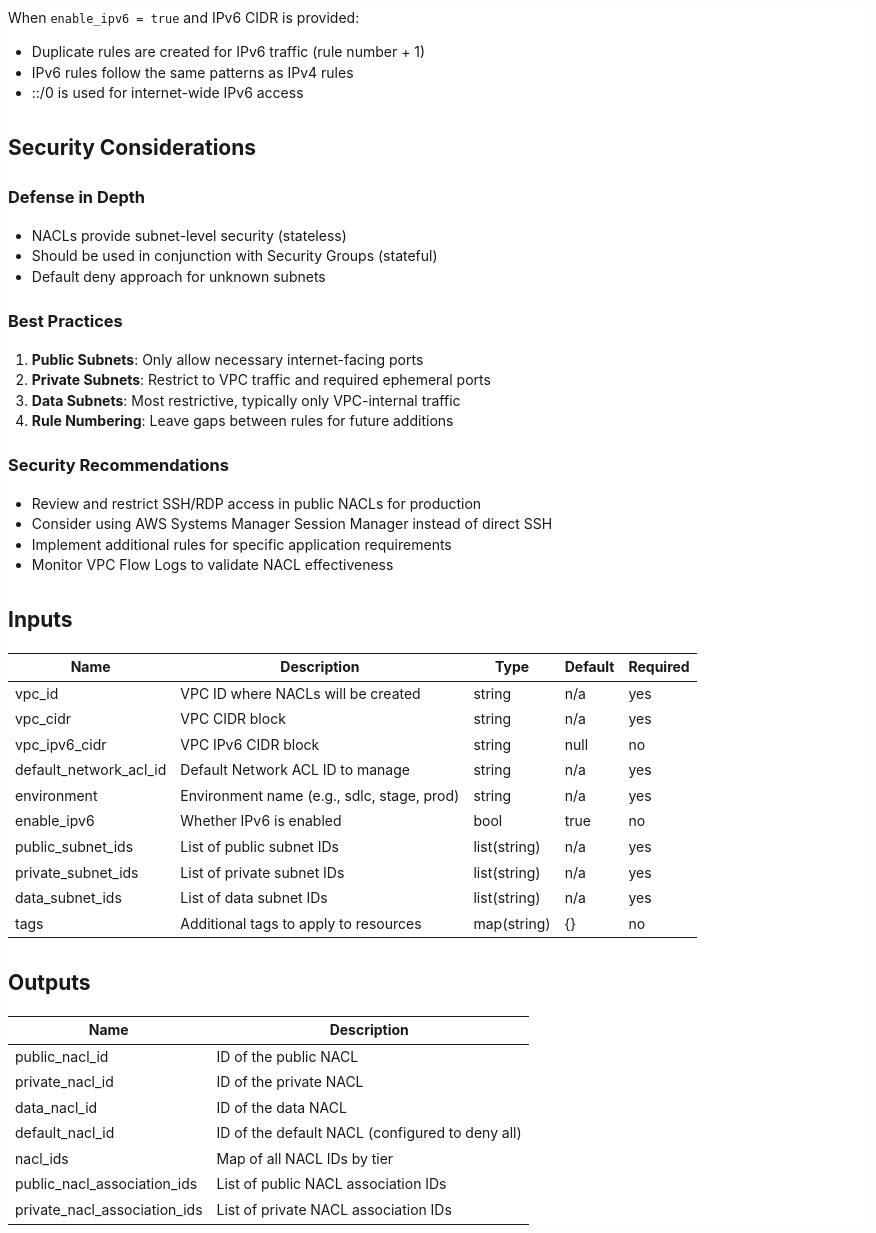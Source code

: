 When `enable_ipv6 = true` and IPv6 CIDR is provided:
- Duplicate rules are created for IPv6 traffic (rule number + 1)
- IPv6 rules follow the same patterns as IPv4 rules
- ::/0 is used for internet-wide IPv6 access

## Security Considerations

### Defense in Depth
- NACLs provide subnet-level security (stateless)
- Should be used in conjunction with Security Groups (stateful)
- Default deny approach for unknown subnets

### Best Practices
1. **Public Subnets**: Only allow necessary internet-facing ports
2. **Private Subnets**: Restrict to VPC traffic and required ephemeral ports
3. **Data Subnets**: Most restrictive, typically only VPC-internal traffic
4. **Rule Numbering**: Leave gaps between rules for future additions

### Security Recommendations
- Review and restrict SSH/RDP access in public NACLs for production
- Consider using AWS Systems Manager Session Manager instead of direct SSH
- Implement additional rules for specific application requirements
- Monitor VPC Flow Logs to validate NACL effectiveness

## Inputs

| Name | Description | Type | Default | Required |
|------|-------------|------|---------|----------|
| vpc_id | VPC ID where NACLs will be created | string | n/a | yes |
| vpc_cidr | VPC CIDR block | string | n/a | yes |
| vpc_ipv6_cidr | VPC IPv6 CIDR block | string | null | no |
| default_network_acl_id | Default Network ACL ID to manage | string | n/a | yes |
| environment | Environment name (e.g., sdlc, stage, prod) | string | n/a | yes |
| enable_ipv6 | Whether IPv6 is enabled | bool | true | no |
| public_subnet_ids | List of public subnet IDs | list(string) | n/a | yes |
| private_subnet_ids | List of private subnet IDs | list(string) | n/a | yes |
| data_subnet_ids | List of data subnet IDs | list(string) | n/a | yes |
| tags | Additional tags to apply to resources | map(string) | {} | no |

## Outputs

| Name | Description |
|------|-------------|
| public_nacl_id | ID of the public NACL |
| private_nacl_id | ID of the private NACL |
| data_nacl_id | ID of the data NACL |
| default_nacl_id | ID of the default NACL (configured to deny all) |
| nacl_ids | Map of all NACL IDs by tier |
| public_nacl_association_ids | List of public NACL association IDs |
| private_nacl_association_ids | List of private NACL association IDs |